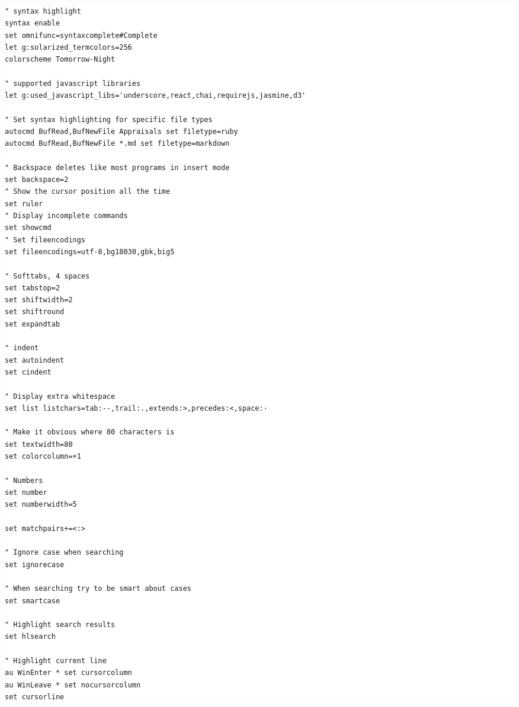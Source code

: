 	" syntax highlight
	syntax enable
	set omnifunc=syntaxcomplete#Complete
	let g:solarized_termcolors=256
	colorscheme Tomorrow-Night
	
	" supported javascript libraries
	let g:used_javascript_libs='underscore,react,chai,requirejs,jasmine,d3'
	
	" Set syntax highlighting for specific file types
	autocmd BufRead,BufNewFile Appraisals set filetype=ruby
	autocmd BufRead,BufNewFile *.md set filetype=markdown
	
	" Backspace deletes like most programs in insert mode
	set backspace=2
	" Show the cursor position all the time
	set ruler
	" Display incomplete commands
	set showcmd
	" Set fileencodings
	set fileencodings=utf-8,bg18030,gbk,big5
	
	" Softtabs, 4 spaces
	set tabstop=2
	set shiftwidth=2
	set shiftround
	set expandtab
	
	" indent
	set autoindent
	set cindent
	
	" Display extra whitespace
	set list listchars=tab:--,trail:.,extends:>,precedes:<,space:·
	
	" Make it obvious where 80 characters is
	set textwidth=80
	set colorcolumn=+1
	
	" Numbers
	set number
	set numberwidth=5
	
	set matchpairs+=<:>
	
	" Ignore case when searching
	set ignorecase
	
	" When searching try to be smart about cases 
	set smartcase
	
	" Highlight search results
	set hlsearch
	
	" Highlight current line
	au WinEnter * set cursorcolumn
	au WinLeave * set nocursorcolumn
	set cursorline
	